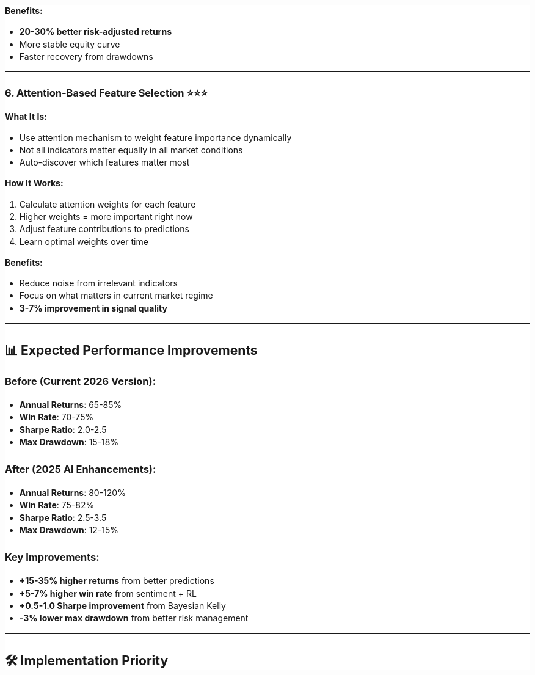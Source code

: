 **Benefits:**
- **20-30% better risk-adjusted returns**
- More stable equity curve
- Faster recovery from drawdowns

---

### 6. **Attention-Based Feature Selection** ⭐⭐⭐

**What It Is:**
- Use attention mechanism to weight feature importance dynamically
- Not all indicators matter equally in all market conditions
- Auto-discover which features matter most

**How It Works:**
1. Calculate attention weights for each feature
2. Higher weights = more important right now
3. Adjust feature contributions to predictions
4. Learn optimal weights over time

**Benefits:**
- Reduce noise from irrelevant indicators
- Focus on what matters in current market regime
- **3-7% improvement in signal quality**

---

## 📊 Expected Performance Improvements

### Before (Current 2026 Version):
- **Annual Returns**: 65-85%
- **Win Rate**: 70-75%
- **Sharpe Ratio**: 2.0-2.5
- **Max Drawdown**: 15-18%

### After (2025 AI Enhancements):
- **Annual Returns**: 80-120%
- **Win Rate**: 75-82%
- **Sharpe Ratio**: 2.5-3.5
- **Max Drawdown**: 12-15%

### Key Improvements:
- **+15-35% higher returns** from better predictions
- **+5-7% higher win rate** from sentiment + RL
- **+0.5-1.0 Sharpe improvement** from Bayesian Kelly
- **-3% lower max drawdown** from better risk management

---

## 🛠️ Implementation Priority
